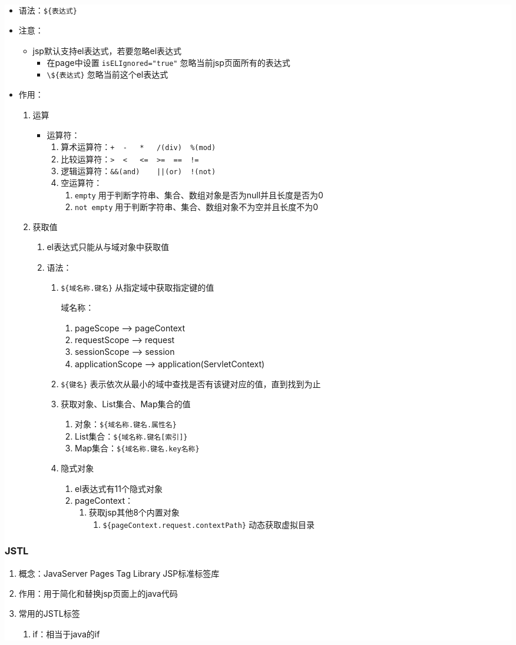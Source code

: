 - 语法：`${表达式}`

- 注意：

  - jsp默认支持el表达式，若要忽略el表达式
    - 在page中设置 `isELIgnored="true"` 忽略当前jsp页面所有的表达式
    - `\${表达式}` 忽略当前这个el表达式

- 作用：

  1. 运算

     - 运算符：
       1. 算术运算符：`+	-	*	/(div)	%(mod)`
       2. 比较运算符：`>	<	<=	>=	==	!=`
       3. 逻辑运算符：`&&(and)	||(or)	!(not)`
       4. 空运算符：
          1. `empty` 用于判断字符串、集合、数组对象是否为null并且长度是否为0
          2. `not empty` 用于判断字符串、集合、数组对象不为空并且长度不为0

  2. 获取值

     1. el表达式只能从与域对象中获取值

     2. 语法：

        1. `${域名称.键名}` 从指定域中获取指定键的值

           域名称：
  
           1. pageScope	--> pageContext
           2. requestScope --> request
           3. sessionScope --> session
           4. applicationScope --> application(ServletContext)

        2. `${键名}` 表示依次从最小的域中查找是否有该键对应的值，直到找到为止

        3. 获取对象、List集合、Map集合的值
  
           1. 对象：`${域名称.键名.属性名}`
           2. List集合：`${域名称.键名[索引]}`
           3. Map集合：`${域名称.键名.key名称}`
           
        4. 隐式对象
        
           1. el表达式有11个隐式对象
           2. pageContext：
              1. 获取jsp其他8个内置对象
                 1. `${pageContext.request.contextPath}` 动态获取虚拟目录

### JSTL

1. 概念：JavaServer Pages Tag Library JSP标准标签库

2. 作用：用于简化和替换jsp页面上的java代码

3. 常用的JSTL标签

   1. if：相当于java的if
